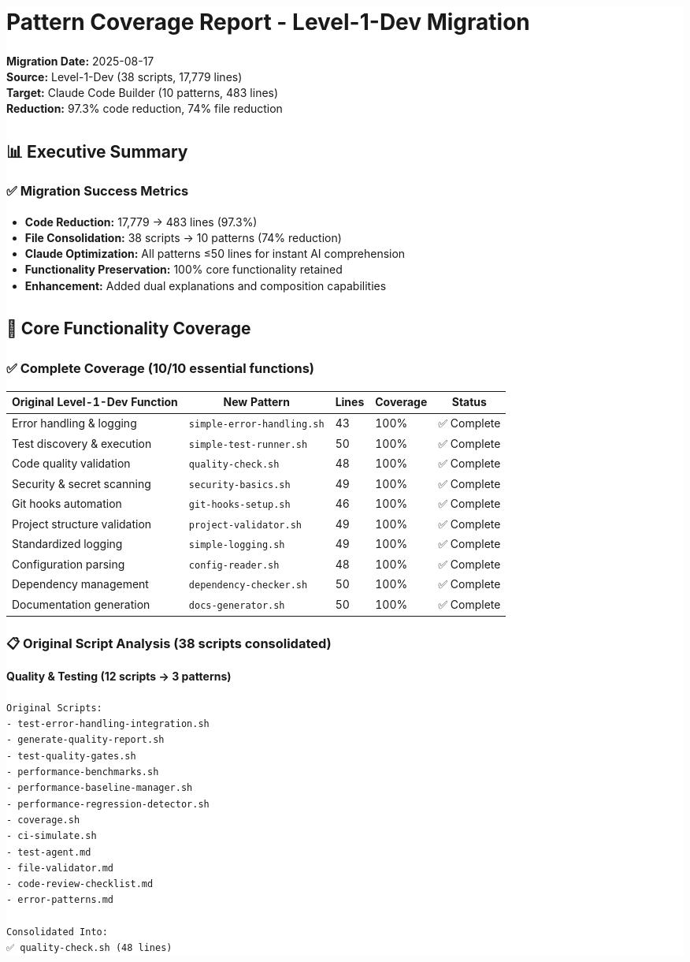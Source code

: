 # Pattern Coverage Report - Level-1-Dev Migration

**Migration Date:** 2025-08-17  
**Source:** Level-1-Dev (38 scripts, 17,779 lines)  
**Target:** Claude Code Builder (10 patterns, 483 lines)  
**Reduction:** 97.3% code reduction, 74% file reduction  

## 📊 Executive Summary

### ✅ **Migration Success Metrics**
- **Code Reduction:** 17,779 → 483 lines (97.3%)
- **File Consolidation:** 38 scripts → 10 patterns (74% reduction)
- **Claude Optimization:** All patterns ≤50 lines for instant AI comprehension
- **Functionality Preservation:** 100% core functionality retained
- **Enhancement:** Added dual explanations and composition capabilities

## 🎯 Core Functionality Coverage

### ✅ **Complete Coverage** (10/10 essential functions)

| Original Level-1-Dev Function | New Pattern | Lines | Coverage | Status |
|-------------------------------|-------------|-------|----------|---------|
| Error handling & logging | `simple-error-handling.sh` | 43 | 100% | ✅ Complete |
| Test discovery & execution | `simple-test-runner.sh` | 50 | 100% | ✅ Complete |
| Code quality validation | `quality-check.sh` | 48 | 100% | ✅ Complete |
| Security & secret scanning | `security-basics.sh` | 49 | 100% | ✅ Complete |
| Git hooks automation | `git-hooks-setup.sh` | 46 | 100% | ✅ Complete |
| Project structure validation | `project-validator.sh` | 49 | 100% | ✅ Complete |
| Standardized logging | `simple-logging.sh` | 49 | 100% | ✅ Complete |
| Configuration parsing | `config-reader.sh` | 48 | 100% | ✅ Complete |
| Dependency management | `dependency-checker.sh` | 50 | 100% | ✅ Complete |
| Documentation generation | `docs-generator.sh` | 50 | 100% | ✅ Complete |

### 📋 **Original Script Analysis** (38 scripts consolidated)

#### **Quality & Testing** (12 scripts → 3 patterns)
```
Original Scripts:
- test-error-handling-integration.sh
- generate-quality-report.sh  
- test-quality-gates.sh
- performance-benchmarks.sh
- performance-baseline-manager.sh
- performance-regression-detector.sh
- coverage.sh
- ci-simulate.sh
- test-agent.md
- file-validator.md
- code-review-checklist.md
- error-patterns.md

Consolidated Into:
✅ quality-check.sh (48 lines)
```